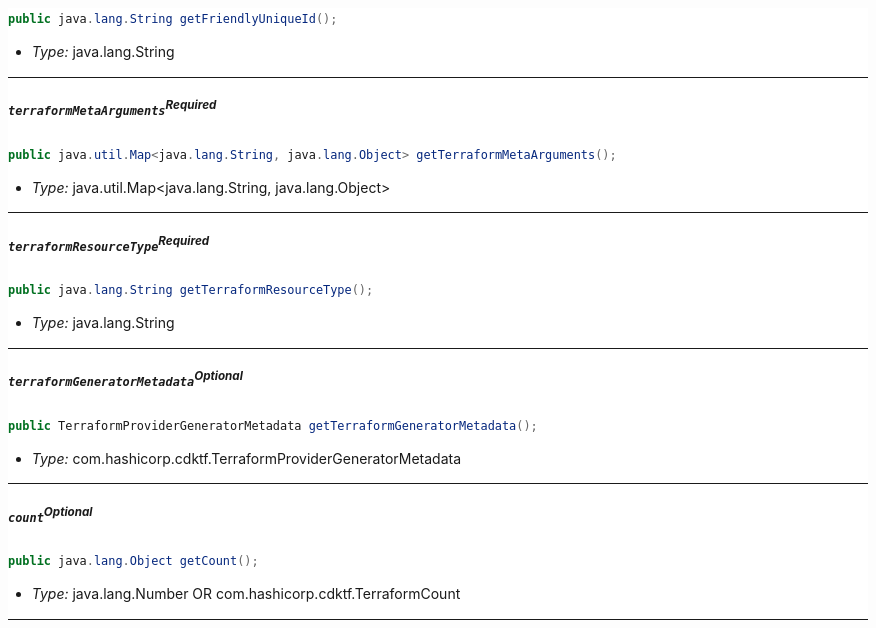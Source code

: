 ```java
public java.lang.String getFriendlyUniqueId();
```

- *Type:* java.lang.String

---

##### `terraformMetaArguments`<sup>Required</sup> <a name="terraformMetaArguments" id="@cdktf/provider-vault.dataVaultKvSecretV2.DataVaultKvSecretV2.property.terraformMetaArguments"></a>

```java
public java.util.Map<java.lang.String, java.lang.Object> getTerraformMetaArguments();
```

- *Type:* java.util.Map<java.lang.String, java.lang.Object>

---

##### `terraformResourceType`<sup>Required</sup> <a name="terraformResourceType" id="@cdktf/provider-vault.dataVaultKvSecretV2.DataVaultKvSecretV2.property.terraformResourceType"></a>

```java
public java.lang.String getTerraformResourceType();
```

- *Type:* java.lang.String

---

##### `terraformGeneratorMetadata`<sup>Optional</sup> <a name="terraformGeneratorMetadata" id="@cdktf/provider-vault.dataVaultKvSecretV2.DataVaultKvSecretV2.property.terraformGeneratorMetadata"></a>

```java
public TerraformProviderGeneratorMetadata getTerraformGeneratorMetadata();
```

- *Type:* com.hashicorp.cdktf.TerraformProviderGeneratorMetadata

---

##### `count`<sup>Optional</sup> <a name="count" id="@cdktf/provider-vault.dataVaultKvSecretV2.DataVaultKvSecretV2.property.count"></a>

```java
public java.lang.Object getCount();
```

- *Type:* java.lang.Number OR com.hashicorp.cdktf.TerraformCount

---
